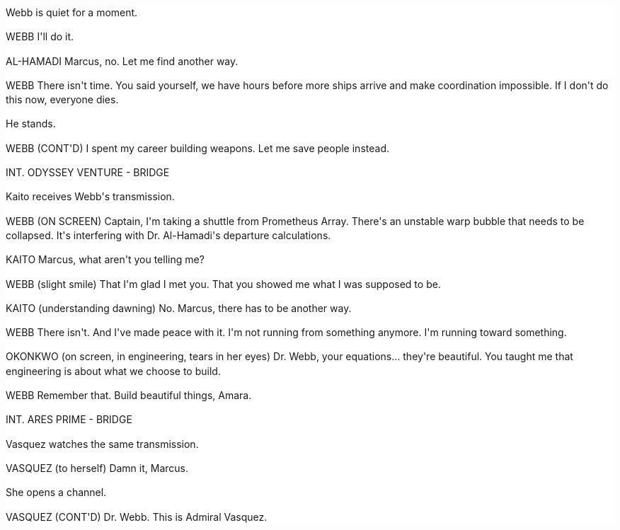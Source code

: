 Webb is quiet for a moment.

WEBB
I'll do it.

AL-HAMADI
Marcus, no. Let me find another way.

WEBB
There isn't time. You said yourself, we have hours before more ships arrive and make coordination impossible. If I don't do this now, everyone dies.

He stands.

WEBB (CONT'D)
I spent my career building weapons. Let me save people instead.

INT. ODYSSEY VENTURE - BRIDGE

Kaito receives Webb's transmission.

WEBB (ON SCREEN)
Captain, I'm taking a shuttle from Prometheus Array. There's an unstable warp bubble that needs to be collapsed. It's interfering with Dr. Al-Hamadi's departure calculations.

KAITO
Marcus, what aren't you telling me?

WEBB
(slight smile)
That I'm glad I met you. That you showed me what I was supposed to be.

KAITO
(understanding dawning)
No. Marcus, there has to be another way.

WEBB
There isn't. And I've made peace with it. I'm not running from something anymore. I'm running toward something.

OKONKWO
(on screen, in engineering, tears in her eyes)
Dr. Webb, your equations... they're beautiful. You taught me that engineering is about what we choose to build.

WEBB
Remember that. Build beautiful things, Amara.

INT. ARES PRIME - BRIDGE

Vasquez watches the same transmission.

VASQUEZ
(to herself)
Damn it, Marcus.

She opens a channel.

VASQUEZ (CONT'D)
Dr. Webb. This is Admiral Vasquez.
